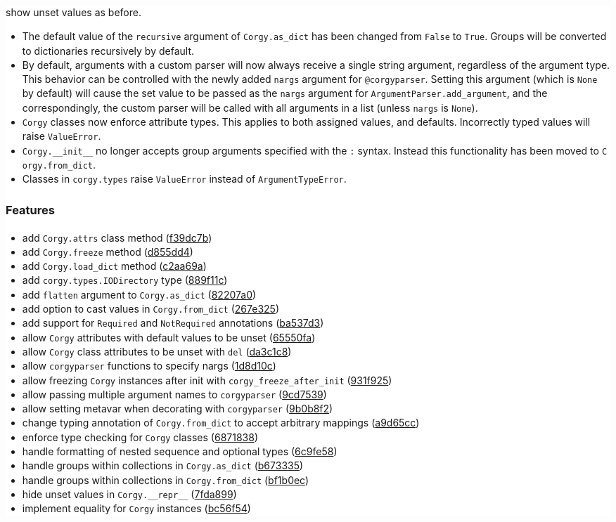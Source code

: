 show unset values as before.
* The default value of the `recursive` argument of
`Corgy.as_dict` has been changed from `False` to `True`. Groups will be
converted to dictionaries recursively by default.
* By default, arguments with a custom parser will now
always receive a single string argument, regardless of the argument
type. This behavior can be controlled with the newly added `nargs`
argument for `@corgyparser`. Setting this argument (which is `None` by
default) will cause the set value to be passed as the `nargs` argument
for `ArgumentParser.add_argument`, and the correspondingly, the custom
parser will be called with all arguments in a list (unless `nargs` is
`None`).
* `Corgy` classes now enforce attribute types. This
applies to both assigned values, and defaults. Incorrectly typed values
will raise `ValueError`.
* `Corgy.__init__` no longer accepts group arguments
specified with the `:` syntax. Instead this functionality has been moved
to `Corgy.from_dict`.
* Classes in `corgy.types` raise `ValueError` instead of
`ArgumentTypeError`.

### Features

* add `Corgy.attrs` class method ([f39dc7b](https://github.com/jayanthkoushik/corgy/commit/f39dc7b0fa60f6e3b8add82bfb8493c8f9a2ba12))
* add `Corgy.freeze` method ([d855dd4](https://github.com/jayanthkoushik/corgy/commit/d855dd461b4f49712aecf7e03f328e0eda253dbb))
* add `Corgy.load_dict` method ([c2aa69a](https://github.com/jayanthkoushik/corgy/commit/c2aa69aec6e07de8adb69fa045712aed78c77ba5))
* add `corgy.types.IODirectory` type ([889f11c](https://github.com/jayanthkoushik/corgy/commit/889f11cf754831d813322dd47ceef41cf889f7c5))
* add `flatten` argument to `Corgy.as_dict` ([82207a0](https://github.com/jayanthkoushik/corgy/commit/82207a03ccaf8e31865acae3c6e3d46b40548c0a))
* add option to cast values in `Corgy.from_dict` ([267e325](https://github.com/jayanthkoushik/corgy/commit/267e325c74bc88639850f8cbb578f493cd4e085a))
* add support for `Required` and `NotRequired` annotations ([ba537d3](https://github.com/jayanthkoushik/corgy/commit/ba537d3a0069ebd36688a6029f68b38cca58c881))
* allow `Corgy` attributes with default values to be unset ([65550fa](https://github.com/jayanthkoushik/corgy/commit/65550fa40fec86249dc34f3eff61d3c081cea69d))
* allow `Corgy` class attributes to be unset with `del` ([da3c1c8](https://github.com/jayanthkoushik/corgy/commit/da3c1c8dbbe50864d8311ab9573aca3eb6089f97))
* allow `corgyparser` functions to specify nargs ([1d8d10c](https://github.com/jayanthkoushik/corgy/commit/1d8d10c96d7760e45637c1ffd48ee844f29835eb))
* allow freezing `Corgy` instances after init with `corgy_freeze_after_init` ([931f925](https://github.com/jayanthkoushik/corgy/commit/931f925938be8cd4ed7032adc0207dda194df647))
* allow passing multiple argument names to `corgyparser` ([9cd7539](https://github.com/jayanthkoushik/corgy/commit/9cd7539cff6d347a24b81aceed259f04e8ca19b4))
* allow setting metavar when decorating with `corgyparser` ([9b0b8f2](https://github.com/jayanthkoushik/corgy/commit/9b0b8f20ec0ba4f1fac5a4e0d96dbd8b22fdef7c))
* change typing annotation of `Corgy.from_dict` to accept arbitrary mappings ([a9d65cc](https://github.com/jayanthkoushik/corgy/commit/a9d65ccae6999e17b6da364fedb515a2dd5cc1d1))
* enforce type checking for `Corgy` classes ([6871838](https://github.com/jayanthkoushik/corgy/commit/687183815902dfc3b0bb30c9f513cffaa4a62939))
* handle formatting of nested sequence and optional types ([6c9fe58](https://github.com/jayanthkoushik/corgy/commit/6c9fe5896d5d7c80cf1b79ce4a020db2c75f4892))
* handle groups within collections in `Corgy.as_dict` ([b673335](https://github.com/jayanthkoushik/corgy/commit/b673335cb5ced43268b91bdb499e735a0c833148))
* handle groups within collections in `Corgy.from_dict` ([bf1b0ec](https://github.com/jayanthkoushik/corgy/commit/bf1b0ece091fb20e8f9e59b5e66926c3e9b68783))
* hide unset values in `Corgy.__repr__` ([7fda899](https://github.com/jayanthkoushik/corgy/commit/7fda899c0ffbdd3587b1105976efb1cd17a6d412))
* implement equality for `Corgy` instances ([bc56f54](https://github.com/jayanthkoushik/corgy/commit/bc56f543d7dde79fc66b87ff214d2199a85aca42))